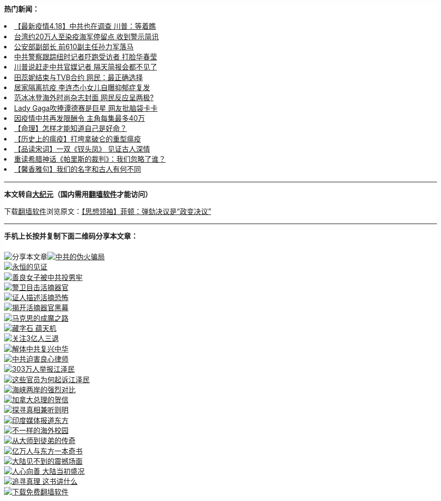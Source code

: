 
<strong>热门新闻：</strong>
<li><a href="/gb/20/4/17/n12040446.md#1">【最新疫情4.18】中共也在调查 川普：等着瞧</a></li>
<li><a href="/gb/20/4/18/n12041829.md#1">台湾约20万人至染疫海军停留点 收到警示简讯</a></li>
<li><a href="/gb/20/4/19/n12043496.md#1">公安部副部长 前610副主任孙力军落马</a></li>
<li><a href="/gb/20/4/18/n12041690.md#1">中共警察跟踪纽时记者吓跑受访者 打脸华春莹</a></li>
<li><a href="/gb/20/4/19/n12042638.md#1">川普说赶走中共官媒记者 隔天简报会都不见了</a></li>
<li><a href="/gb/20/4/17/n12040124.md#1">田蕊妮结束与TVB合约 网民：最正确选择</a></li>
<li><a href="/gb/20/4/18/n12042304.md#1">居家隔离抗疫 李连杰小女儿自曝抑郁症复发</a></li>
<li><a href="/gb/20/4/17/n12039902.md#1">范冰冰登海外时尚杂志封面 网民反应呈两极?</a></li>
<li><a href="/gb/20/4/19/n12044473.md#1">Lady Gaga吹捧谭德赛是巨星 网友批脑袋卡卡</a></li>
<li><a href="/gb/20/4/17/n12040402.md#1">因疫情中共再发限酬令 主角每集最多40万</a></li>
<li><a href="/gb/20/4/14/n12029129.md#1">【命理】怎样才能知道自己是好命？</a></li>
<li><a href="/gb/20/4/12/n12025238.md#1">【历史上的瘟疫】打垮拿破仑的重型瘟疫</a></li>
<li><a href="/gb/20/3/25/n11974925.md#1">【品读宋词】一双《钗头凤》 见证古人深情</a></li>
<li><a href="/gb/20/4/14/n12029632.md#1">重读希腊神话《帕里斯的裁判》：我们忽略了谁？</a></li>
<li><a href="/gb/20/2/16/n11873391.md#1">【馨香雅句】我们的名字和古人有何不同</a></li>
<hr>

<strong>本文转自<a href="https://www.epochtimes.com">大纪元</a>（国内需用<a href="https://github.com/bannedbook/fanqiang/wiki">翻墙软件</a>才能访问）</strong><p>下载<a href="https://github.com/bannedbook/fanqiang/wiki">翻墙软件</a>浏览原文：<a href="https://www.epochtimes.com/gb/20/1/21/n11811398.htm">【思想领袖】菲顿：弹劾决议是“政变决议”</a></p><hr>

<strong>手机上长按并复制下面二维码分享本文章：</strong><br><br><img src="http://d1p1.ip.zn2.us/v.php?action=qrcode&url=/gb/20/1/21/n11811398.md%231" title="分享本文章"></td><td VALIGN=TOP><a href="/gb/16/1/21/n4622075.md?dfh#1" target="_blank"><img src="https://raw.githubusercontent.com/puj222/djy/master/gb/300/wei-f1.jpg" title="中共的伪火骗局"  alt="中共的伪火骗局"></a><br><a href="https://github.com/puj222/www/blob/master/README.md?dfh#9" target="_blank"><img src="https://raw.githubusercontent.com/puj222/djy/master/gb/300/yong-h.jpg" title="永恒的见证"  alt="永恒的见证"></a><br><a href="/gb/13/9/29/n3974789.md?dfh#1" target="_blank"><img src="https://raw.githubusercontent.com/puj222/djy/master/gb/300/shang-lnz.jpg" title="善良女子被中共投男牢"  alt="善良女子被中共投男牢"></a><br><a href="/gb/16/3/16/n4663449.md?dfh#1" target="_blank"><img src="https://raw.githubusercontent.com/puj222/djy/master/gb/300/huo-z3.jpg" title="警卫目击活摘器官"  alt="警卫目击活摘器官"></a><br><a href="/gb/16/8/7/n8177641.md?dfh#1" target="_blank"><img src="https://raw.githubusercontent.com/puj222/djy/master/gb/300/huo-z4.jpg" title="证人描述活摘恐怖"  alt="证人描述活摘恐怖"></a><br><a href="/gb/10/4/19/n2881569.md?dfh#1" target="_blank"><img src="https://raw.githubusercontent.com/puj222/djy/master/gb/300/huo-z1.jpg" title="揭开活摘器官黑幕"  alt="揭开活摘器官黑幕"></a><br><a href="/gb/10/11/7/n3077476.md?dfh#1" target="_blank"><img src="https://raw.githubusercontent.com/puj222/djy/master/gb/300/ma-ks.jpg" title="马克思的成魔之路"  alt="马克思的成魔之路"></a><br><a href="/gb/14/6/9/n4173977.md?dfh#1" target="_blank"><img src="https://raw.githubusercontent.com/puj222/djy/master/gb/300/chang-zs.jpg" title="藏字石 蕴天机"  alt="藏字石 蕴天机"></a><br><a href="/gb/18/5/10/n10381511.md?dfh#1" target="_blank"><img src="https://raw.githubusercontent.com/puj222/djy/master/gb/300/st1.jpg" title="关注3亿人三退"  alt="关注3亿人三退"></a><br><a href="/gb/18/3/21/n10237682.md?dfh#1" target="_blank"><img src="https://raw.githubusercontent.com/puj222/djy/master/gb/300/jie-t.jpg" title="解体中共复兴中华"  alt="解体中共复兴中华"></a><br><a href="/gb/9/2/9/n2422991.md?dfh#1" target="_blank"><img src="https://raw.githubusercontent.com/puj222/djy/master/gb/300/gao-zs.jpg" title="中共迫害良心律师"  alt="中共迫害良心律师"></a><br><a href="/gb/18/12/9/n10900044.md?dfh#1" target="_blank"><img src="https://raw.githubusercontent.com/puj222/djy/master/gb/300/sj1.jpg" title="303万人举报江泽民"  alt="303万人举报江泽民"></a><br><a href="/gb/18/8/28/n10672014.md?dfh#1" target="_blank"><img src="https://raw.githubusercontent.com/puj222/djy/master/gb/300/sj2.jpg" title="这些官员为何起诉江泽民"  alt="这些官员为何起诉江泽民"></a><br><a href="/gb/8/12/18/n2367165.md?dfh#1" target="_blank"><img src="https://raw.githubusercontent.com/puj222/djy/master/gb/300/liangan.jpg" title="海峡两岸的强烈对比"  alt="海峡两岸的强烈对比"></a><br><a href="/gb/15/12/10/n4593139.md?dfh#1" target="_blank"><img src="https://raw.githubusercontent.com/puj222/djy/master/gb/300/jia-ndzl.jpg" title="加拿大总理的贺信"  alt="加拿大总理的贺信"></a><br><a href="/gb/11/6/17/n3289382.md?dfh#1" target="_blank"><img src="https://raw.githubusercontent.com/puj222/djy/master/gb/300/xiao-wd.jpg" title="探寻真相兼听则明"  alt="探寻真相兼听则明"></a><br><a href="/gb/18/10/27/n10812623.md?dfh#1" target="_blank"><img src="https://raw.githubusercontent.com/puj222/djy/master/gb/300/yindu.jpg" title="印度媒体报道东方"  alt="印度媒体报道东方"></a><br><a href="/gb/18/6/9/n10469652.md?dfh#1" target="_blank"><img src="https://raw.githubusercontent.com/puj222/djy/master/gb/300/xie-j.jpg" title="不一样的海外校园"  alt="不一样的海外校园"></a><br><a href="/gb/7/4/5/n1669415.md?dfh#1" target="_blank"><img src="https://raw.githubusercontent.com/puj222/djy/master/gb/300/li-up.jpg" title="从大师到徒弟的传奇"  alt="从大师到徒弟的传奇"></a><br><a href="/gb/17/5/26/n9191512.md?dfh#1" target="_blank"><img src="https://raw.githubusercontent.com/puj222/djy/master/gb/300/zfl2.jpg" title="亿万人与东方一本奇书"  alt="亿万人与东方一本奇书"></a><br><a href="/gb/13/11/27/n4020290.md?dfh#1" target="_blank"><img src="https://raw.githubusercontent.com/puj222/djy/master/gb/300/zhen-h.jpg" title="大陆见不到的震撼场面"  alt="大陆见不到的震撼场面"></a><br><a href="/gb/15/7/17/n4482910.md?dfh#1" target="_blank"><img src="https://raw.githubusercontent.com/puj222/djy/master/gb/300/dalu-sk.jpg" title="人心向善 大陆当初盛况"  alt="人心向善 大陆当初盛况"></a><br><a href="/gb/19/1/5/n10955468.md?dfh#1" target="_blank"><img src="https://raw.githubusercontent.com/puj222/djy/master/gb/300/zfl1.jpg" title="追寻真理 这书讲什么"  alt="追寻真理 这书讲什么"></a><br><a href="https://github.com/bannedbook/fanqiang/wiki" target="_blank"><img src="https://raw.githubusercontent.com/puj222/djy/master/gb/300/fq1.jpg" title="下载免费翻墙软件"  alt="下载免费翻墙软件"></a><br></td></tr></table>